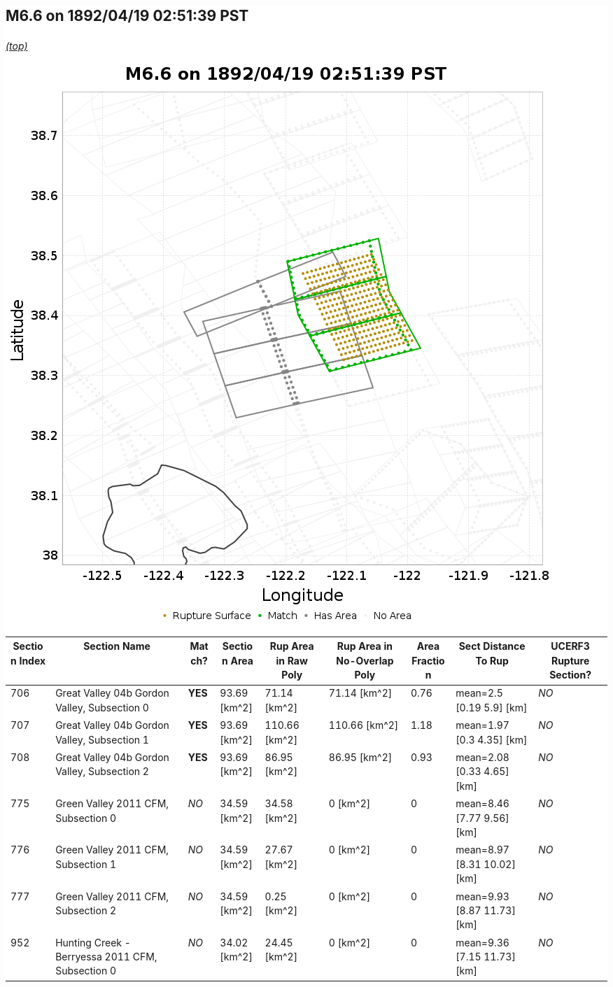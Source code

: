 ## M6.6 on 1892/04/19 02:51:39 PST
*[(top)](#table-of-contents)*

![Map Plot](resources/1892_04_19-02_51_39-PST_m6.6.png)


| Section Index | Section Name | Match? | Section Area | Rup Area in Raw Poly | Rup Area in No-Overlap Poly | Area Fraction | Sect Distance To Rup | UCERF3 Rupture Section? |
|-----|-----|-----|-----|-----|-----|-----|-----|-----|
| 706 | Great Valley 04b Gordon Valley, Subsection 0 | **YES** | 93.69 [km^2] | 71.14 [km^2] | 71.14 [km^2] | 0.76 | mean=2.5 [0.19 5.9] [km] | *NO* |
| 707 | Great Valley 04b Gordon Valley, Subsection 1 | **YES** | 93.69 [km^2] | 110.66 [km^2] | 110.66 [km^2] | 1.18 | mean=1.97 [0.3 4.35] [km] | *NO* |
| 708 | Great Valley 04b Gordon Valley, Subsection 2 | **YES** | 93.69 [km^2] | 86.95 [km^2] | 86.95 [km^2] | 0.93 | mean=2.08 [0.33 4.65] [km] | *NO* |
| 775 | Green Valley 2011 CFM, Subsection 0 | *NO* | 34.59 [km^2] | 34.58 [km^2] | 0 [km^2] | 0 | mean=8.46 [7.77 9.56] [km] | *NO* |
| 776 | Green Valley 2011 CFM, Subsection 1 | *NO* | 34.59 [km^2] | 27.67 [km^2] | 0 [km^2] | 0 | mean=8.97 [8.31 10.02] [km] | *NO* |
| 777 | Green Valley 2011 CFM, Subsection 2 | *NO* | 34.59 [km^2] | 0.25 [km^2] | 0 [km^2] | 0 | mean=9.93 [8.87 11.73] [km] | *NO* |
| 952 | Hunting Creek - Berryessa 2011 CFM, Subsection 0 | *NO* | 34.02 [km^2] | 24.45 [km^2] | 0 [km^2] | 0 | mean=9.36 [7.15 11.73] [km] | *NO* |

